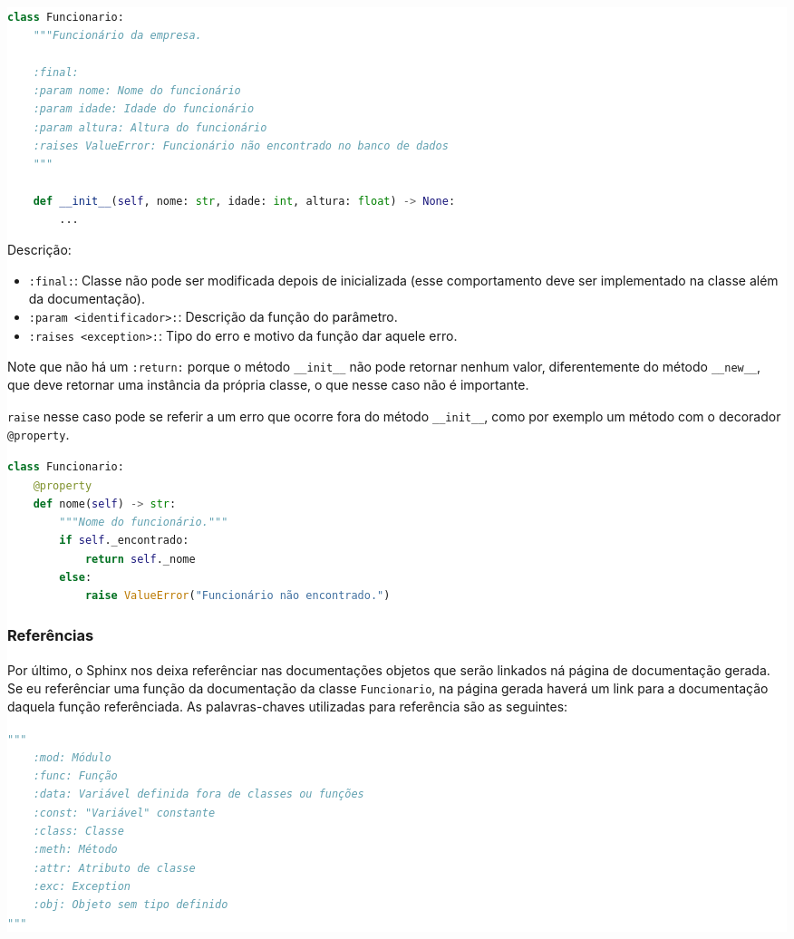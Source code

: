 ```python
class Funcionario:
    """Funcionário da empresa.

    :final:
    :param nome: Nome do funcionário
    :param idade: Idade do funcionário
    :param altura: Altura do funcionário
    :raises ValueError: Funcionário não encontrado no banco de dados
    """

    def __init__(self, nome: str, idade: int, altura: float) -> None:
        ...
```

Descrição:

- `:final:`: Classe não pode ser modificada depois de inicializada (esse comportamento deve ser implementado na classe além da documentação).
- `:param <identificador>:`: Descrição da função do parâmetro.
- `:raises <exception>:`: Tipo do erro e motivo da função dar aquele erro.

Note que não há um `:return:` porque o método `__init__` não pode retornar nenhum valor, diferentemente do método `__new__`, que deve retornar uma instância da própria classe, o que nesse caso não é importante.

`raise` nesse caso pode se referir a um erro que ocorre fora do método `__init__`, como por exemplo um método com o decorador `@property`.

```python
class Funcionario:
    @property
    def nome(self) -> str:
        """Nome do funcionário."""
        if self._encontrado:
            return self._nome
        else:
            raise ValueError("Funcionário não encontrado.")
```

### Referências

Por último, o Sphinx nos deixa referênciar nas documentações objetos que serão linkados ná página de documentação gerada. Se eu referênciar uma função da documentação da classe `Funcionario`, na página gerada haverá um link para a documentação daquela função referênciada. As palavras-chaves utilizadas para referência são as seguintes:

```python
"""
    :mod: Módulo
    :func: Função
    :data: Variável definida fora de classes ou funções
    :const: "Variável" constante
    :class: Classe
    :meth: Método
    :attr: Atributo de classe
    :exc: Exception
    :obj: Objeto sem tipo definido
"""
```
